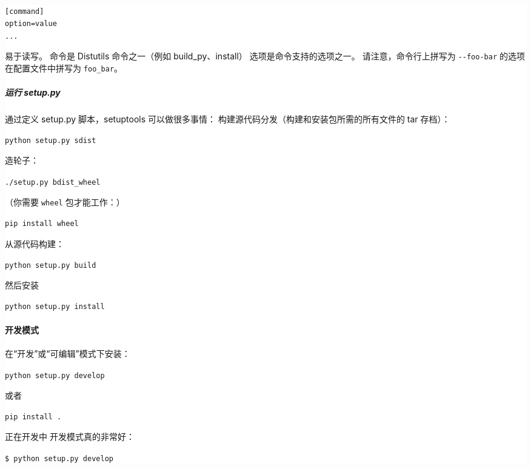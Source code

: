 ```text
[command]
option=value
...
```

易于读写。 命令是 Distutils 命令之一（例如 build_py、install） 选项是命令支持的选项之一。 请注意，命令行上拼写为 `--foo-bar`
的选项在配置文件中拼写为 `foo_bar`。

##### 运行 setup.py

通过定义 setup.py 脚本，setuptools 可以做很多事情： 构建源代码分发（构建和安装包所需的所有文件的 tar 存档）：

```shell
python setup.py sdist
```

造轮子：

```shell
./setup.py bdist_wheel

```

（你需要 `wheel` 包才能工作：）

```shell
pip install wheel
```

从源代码构建：

```shell
python setup.py build
```

然后安装

```shell
python setup.py install
```

#### 开发模式

在“开发”或“可编辑”模式下安装：

```shell
python setup.py develop

```

或者

```shell
pip install .

```

正在开发中 开发模式真的非常好：

```shell
$ python setup.py develop
```
